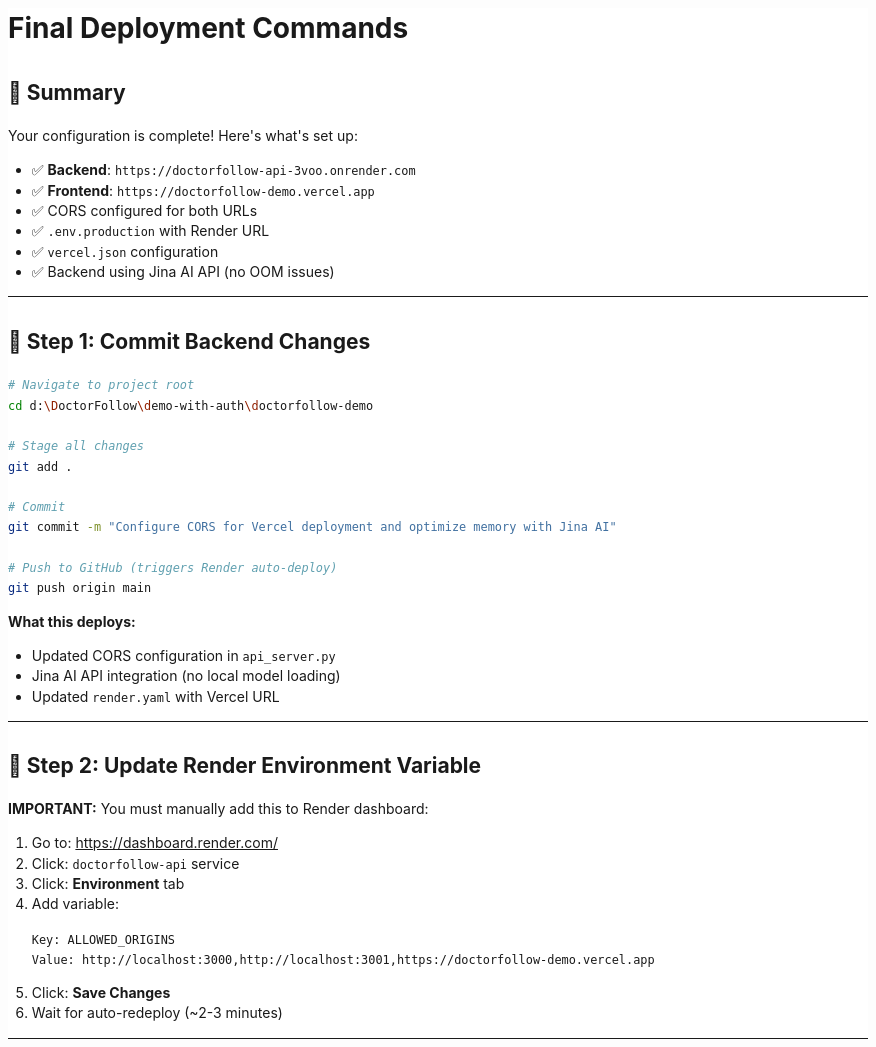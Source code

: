 # Final Deployment Commands

## 🎯 Summary

Your configuration is complete! Here's what's set up:

- ✅ **Backend**: `https://doctorfollow-api-3voo.onrender.com`
- ✅ **Frontend**: `https://doctorfollow-demo.vercel.app`
- ✅ CORS configured for both URLs
- ✅ `.env.production` with Render URL
- ✅ `vercel.json` configuration
- ✅ Backend using Jina AI API (no OOM issues)

---

## 📝 Step 1: Commit Backend Changes

```bash
# Navigate to project root
cd d:\DoctorFollow\demo-with-auth\doctorfollow-demo

# Stage all changes
git add .

# Commit
git commit -m "Configure CORS for Vercel deployment and optimize memory with Jina AI"

# Push to GitHub (triggers Render auto-deploy)
git push origin main
```

**What this deploys:**
- Updated CORS configuration in `api_server.py`
- Jina AI API integration (no local model loading)
- Updated `render.yaml` with Vercel URL

---

## 🚀 Step 2: Update Render Environment Variable

**IMPORTANT:** You must manually add this to Render dashboard:

1. Go to: https://dashboard.render.com/
2. Click: `doctorfollow-api` service
3. Click: **Environment** tab
4. Add variable:
   ```
   Key: ALLOWED_ORIGINS
   Value: http://localhost:3000,http://localhost:3001,https://doctorfollow-demo.vercel.app
   ```
5. Click: **Save Changes**
6. Wait for auto-redeploy (~2-3 minutes)

---